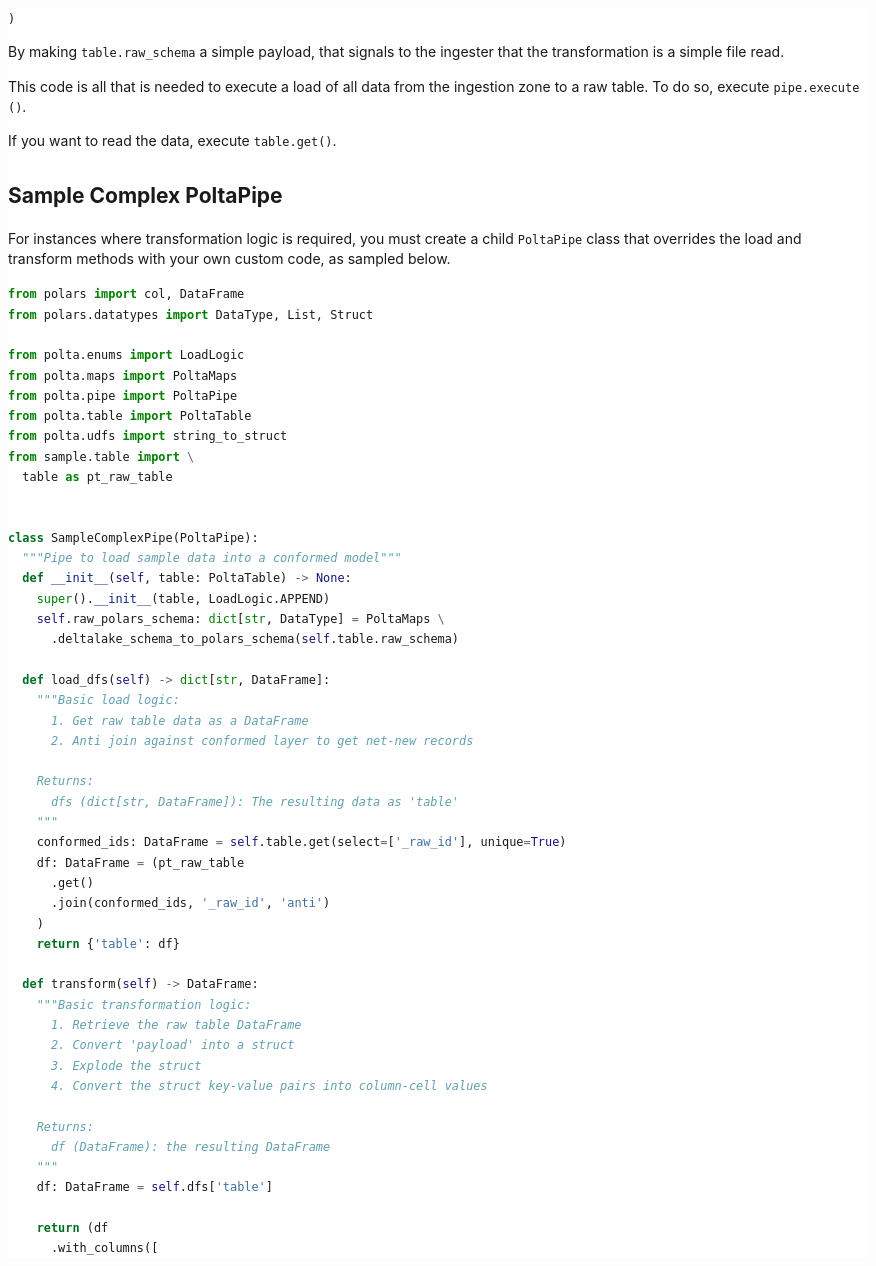 ```python
)
```

By making `table.raw_schema` a simple payload, that signals to the ingester that the transformation is a simple file read.

This code is all that is needed to execute a load of all data from the ingestion zone to a raw table. To do so, execute `pipe.execute()`.

If you want to read the data, execute `table.get()`.

## Sample Complex PoltaPipe

For instances where transformation logic is required, you must create a child `PoltaPipe` class that overrides the load and transform methods with your own custom code, as sampled below.

```python
from polars import col, DataFrame
from polars.datatypes import DataType, List, Struct

from polta.enums import LoadLogic
from polta.maps import PoltaMaps
from polta.pipe import PoltaPipe
from polta.table import PoltaTable
from polta.udfs import string_to_struct
from sample.table import \
  table as pt_raw_table


class SampleComplexPipe(PoltaPipe):
  """Pipe to load sample data into a conformed model"""
  def __init__(self, table: PoltaTable) -> None:
    super().__init__(table, LoadLogic.APPEND)
    self.raw_polars_schema: dict[str, DataType] = PoltaMaps \
      .deltalake_schema_to_polars_schema(self.table.raw_schema)
  
  def load_dfs(self) -> dict[str, DataFrame]:
    """Basic load logic:
      1. Get raw table data as a DataFrame
      2. Anti join against conformed layer to get net-new records
    
    Returns:
      dfs (dict[str, DataFrame]): The resulting data as 'table'
    """
    conformed_ids: DataFrame = self.table.get(select=['_raw_id'], unique=True)
    df: DataFrame = (pt_raw_table
      .get()
      .join(conformed_ids, '_raw_id', 'anti')
    )
    return {'table': df}

  def transform(self) -> DataFrame:
    """Basic transformation logic:
      1. Retrieve the raw table DataFrame
      2. Convert 'payload' into a struct
      3. Explode the struct
      4. Convert the struct key-value pairs into column-cell values

    Returns:
      df (DataFrame): the resulting DataFrame
    """
    df: DataFrame = self.dfs['table']

    return (df
      .with_columns([
```